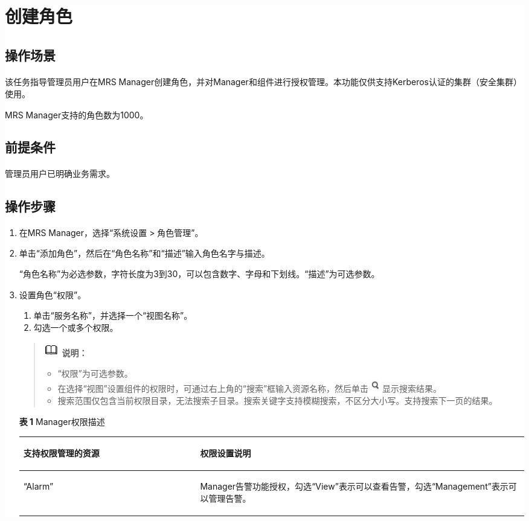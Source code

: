 # 创建角色<a name="ZH-CN_TOPIC_0050661067"></a>

## 操作场景<a name="zh-cn_topic_0043021164_section3853108144058"></a>

该任务指导管理员用户在MRS Manager创建角色，并对Manager和组件进行授权管理。本功能仅供支持Kerberos认证的集群（安全集群）使用。

MRS Manager支持的角色数为1000。

## 前提条件<a name="zh-cn_topic_0043021164_section5112685144126"></a>

管理员用户已明确业务需求。

## 操作步骤<a name="zh-cn_topic_0043021164_section34785827144747"></a>

1.  在MRS Manager，选择“系统设置 \> 角色管理”。
2.  单击“添加角色”，然后在“角色名称”和“描述”输入角色名字与描述。

    “角色名称”为必选参数，字符长度为3到30，可以包含数字、字母和下划线。“描述”为可选参数。

3.  设置角色“权限”。

    1.  单击“服务名称”，并选择一个“视图名称”。
    2.  勾选一个或多个权限。

    >![](public_sys-resources/icon-note.gif) **说明：**   
    >-   “权限”为可选参数。  
    >-   在选择“视图”设置组件的权限时，可通过右上角的“搜索”框输入资源名称，然后单击![](figures/zh-cn_image_0056734362.jpg)显示搜索结果。  
    >-   搜索范围仅包含当前权限目录，无法搜索子目录。搜索关键字支持模糊搜索，不区分大小写。支持搜索下一页的结果。  

    **表 1**  Manager权限描述

    <a name="zh-cn_topic_0043021164_table101171471521"></a>
    <table><thead align="left"><tr id="zh-cn_topic_0043021164_row142871711521"><th class="cellrowborder" valign="top" width="35%" id="mcps1.2.3.1.1"><p id="zh-cn_topic_0043021164_p134738881521"><a name="zh-cn_topic_0043021164_p134738881521"></a><a name="zh-cn_topic_0043021164_p134738881521"></a><strong id="zh-cn_topic_0043021164_b4028635915745"><a name="zh-cn_topic_0043021164_b4028635915745"></a><a name="zh-cn_topic_0043021164_b4028635915745"></a>支持权限管理的资源</strong></p>
    </th>
    <th class="cellrowborder" valign="top" width="65%" id="mcps1.2.3.1.2"><p id="zh-cn_topic_0043021164_p198085731521"><a name="zh-cn_topic_0043021164_p198085731521"></a><a name="zh-cn_topic_0043021164_p198085731521"></a><strong id="zh-cn_topic_0043021164_b4196967215745"><a name="zh-cn_topic_0043021164_b4196967215745"></a><a name="zh-cn_topic_0043021164_b4196967215745"></a>权限设置说明</strong></p>
    </th>
    </tr>
    </thead>
    <tbody><tr id="zh-cn_topic_0043021164_row440594311521"><td class="cellrowborder" valign="top" width="35%" headers="mcps1.2.3.1.1 "><p id="zh-cn_topic_0043021164_p120441861521"><a name="zh-cn_topic_0043021164_p120441861521"></a><a name="zh-cn_topic_0043021164_p120441861521"></a><span class="parmname" id="zh-cn_topic_0043021164_parmname1924661115749"><a name="zh-cn_topic_0043021164_parmname1924661115749"></a><a name="zh-cn_topic_0043021164_parmname1924661115749"></a>“Alarm”</span></p>
    </td>
    <td class="cellrowborder" valign="top" width="65%" headers="mcps1.2.3.1.2 "><p id="zh-cn_topic_0043021164_p347729681521"><a name="zh-cn_topic_0043021164_p347729681521"></a><a name="zh-cn_topic_0043021164_p347729681521"></a>Manager告警功能授权，勾选<span class="parmvalue" id="zh-cn_topic_0043021164_parmvalue1044560015618"><a name="zh-cn_topic_0043021164_parmvalue1044560015618"></a><a name="zh-cn_topic_0043021164_parmvalue1044560015618"></a>“View”</span>表示可以查看告警，勾选<span class="parmvalue" id="zh-cn_topic_0043021164_parmvalue6399093115631"><a name="zh-cn_topic_0043021164_parmvalue6399093115631"></a><a name="zh-cn_topic_0043021164_parmvalue6399093115631"></a>“Management”</span>表示可以管理告警。</p>